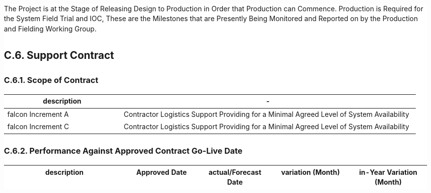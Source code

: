 The Project is at the Stage of Releasing Design to Production in Order that Production can Commence. Production is Required for the System Field Trial and IOC, These are the Milestones that are Presently Being Monitored and Reported on by the Production and Fielding Working Group.
</Td>
</Tr>
</Tbody>
</Table>

## C.6. Support Contract

### C.6.1. Scope of Contract

<table>
<colgroup>
<col Style="Width: 28%" />
<col Style="Width: 71%" />
</Colgroup>
<thead>
<tr>
<th>description</Th>
<th>
-
</Th>
</Tr>
</Thead>
<tbody>
<tr>
<td>falcon Increment A</Td>
<td>
Contractor Logistics Support Providing for a Minimal Agreed Level of System Availability
</Td>
</Tr>
<tr>
<td>falcon Increment C</Td>
<td>
Contractor Logistics Support Providing for a Minimal Agreed Level of System Availability
</Td>
</Tr>
</Tbody>
</Table>

### C.6.2. Performance Against Approved Contract Go-Live Date

<table Style="Width:100%;">
<colgroup>
<col Style="Width: 28%" />
<col Style="Width: 17%" />
<col Style="Width: 17%" />
<col Style="Width: 18%" />
<col Style="Width: 18%" />
</Colgroup>
<thead>
<tr>
<th>description</Th>
<th>
Approved Date
</Th>
<th>actual/Forecast Date</Th>
<th>variation (Month)</Th>
<th>in-Year Variation (Month)</Th>
</Tr>
</Thead>